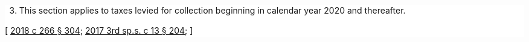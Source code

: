 3. This section applies to taxes levied for collection beginning in calendar year 2020 and thereafter.

\[ [2018 c 266 § 304](http://lawfilesext.leg.wa.gov/biennium/2017-18/Pdf/Bills/Session%20Laws/Senate/6362-S2.SL.pdf?cite=2018%20c%20266%20§%20304); [2017 3rd sp.s. c 13 § 204](http://lawfilesext.leg.wa.gov/biennium/2017-18/Pdf/Bills/Session%20Laws/House/2242.SL.pdf?cite=2017%203rd%20sp.s.%20c%2013%20§%20204); \]

